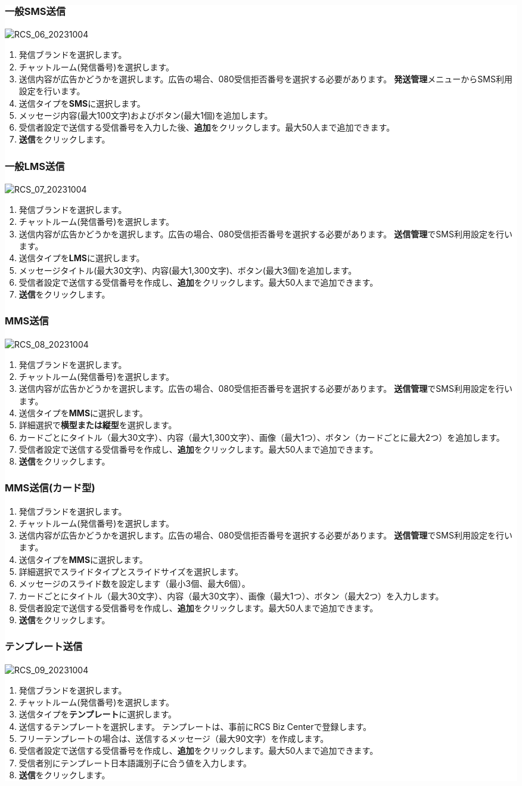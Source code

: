 ### 一般SMS送信
![RCS_06_20231004](https://static.toastoven.net/prod_rcs/en/RCS_06_20231004.png)
1. 発信ブランドを選択します。
2. チャットルーム(発信番号)を選択します。
3. 送信内容が広告かどうかを選択します。広告の場合、080受信拒否番号を選択する必要があります。
  **発送管理**メニューからSMS利用設定を行います。
4. 送信タイプを**SMS**に選択します。
5. メッセージ内容(最大100文字)およびボタン(最大1個)を追加します。
6. 受信者設定で送信する受信番号を入力した後、**追加**をクリックします。最大50人まで追加できます。
7. **送信**をクリックします。

### 一般LMS送信
![RCS_07_20231004](https://static.toastoven.net/prod_rcs/en/RCS_07_20231004.png)
1. 発信ブランドを選択します。
2. チャットルーム(発信番号)を選択します。
3. 送信内容が広告かどうかを選択します。広告の場合、080受信拒否番号を選択する必要があります。
  **送信管理**でSMS利用設定を行います。
4. 送信タイプを**LMS**に選択します。
5. メッセージタイトル(最大30文字)、内容(最大1,300文字)、ボタン(最大3個)を追加します。
6. 受信者設定で送信する受信番号を作成し、**追加**をクリックします。最大50人まで追加できます。
7. **送信**をクリックします。

### MMS送信
![RCS_08_20231004](https://static.toastoven.net/prod_rcs/en/RCS_08_20231004.png)
1. 発信ブランドを選択します。
2. チャットルーム(発信番号)を選択します。
3. 送信内容が広告かどうかを選択します。広告の場合、080受信拒否番号を選択する必要があります。
  **送信管理**でSMS利用設定を行います。
4. 送信タイプを**MMS**に選択します。
5. 詳細選択で**横型または縦型**を選択します。
6. カードごとにタイトル（最大30文字）、内容（最大1,300文字）、画像（最大1つ）、ボタン（カードごとに最大2つ）を追加します。
7. 受信者設定で送信する受信番号を作成し、**追加**をクリックします。最大50人まで追加できます。
8. **送信**をクリックします。

### MMS送信(カード型)
<span></span>
1. 発信ブランドを選択します。
2. チャットルーム(発信番号)を選択します。
3. 送信内容が広告かどうかを選択します。広告の場合、080受信拒否番号を選択する必要があります。
  **送信管理**でSMS利用設定を行います。
4. 送信タイプを**MMS**に選択します。
5. 詳細選択でスライドタイプとスライドサイズを選択します。
6. メッセージのスライド数を設定します（最小3個、最大6個）。
7. カードごとにタイトル（最大30文字）、内容（最大30文字）、画像（最大1つ）、ボタン（最大2つ）を入力します。
8. 受信者設定で送信する受信番号を作成し、**追加**をクリックします。最大50人まで追加できます。
9. **送信**をクリックします。

### テンプレート送信
![RCS_09_20231004](https://static.toastoven.net/prod_rcs/en/RCS_09_20231004.png)
1. 発信ブランドを選択します。
2. チャットルーム(発信番号)を選択します。
3. 送信タイプを**テンプレート**に選択します。
4. 送信するテンプレートを選択します。
  テンプレートは、事前にRCS Biz Centerで登録します。
5. フリーテンプレートの場合は、送信するメッセージ（最大90文字）を作成します。
6. 受信者設定で送信する受信番号を作成し、**追加**をクリックします。最大50人まで追加できます。
7. 受信者別にテンプレート日本語識別子に合う値を入力します。
8. **送信**をクリックします。
